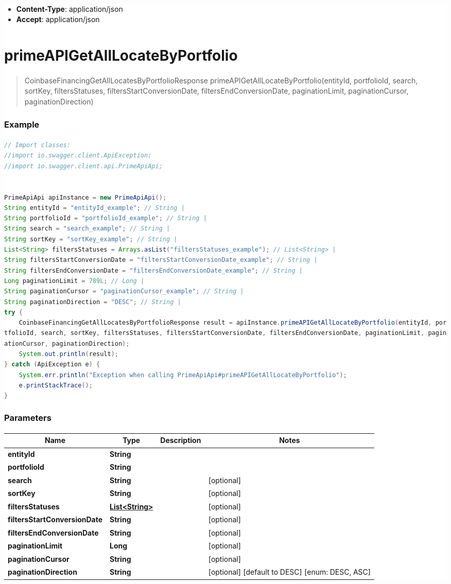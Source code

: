  - **Content-Type**: application/json
 - **Accept**: application/json

<a name="primeAPIGetAllLocateByPortfolio"></a>
# **primeAPIGetAllLocateByPortfolio**
> CoinbaseFinancingGetAllLocatesByPortfolioResponse primeAPIGetAllLocateByPortfolio(entityId, portfolioId, search, sortKey, filtersStatuses, filtersStartConversionDate, filtersEndConversionDate, paginationLimit, paginationCursor, paginationDirection)



### Example
```java
// Import classes:
//import io.swagger.client.ApiException;
//import io.swagger.client.api.PrimeApiApi;


PrimeApiApi apiInstance = new PrimeApiApi();
String entityId = "entityId_example"; // String | 
String portfolioId = "portfolioId_example"; // String | 
String search = "search_example"; // String | 
String sortKey = "sortKey_example"; // String | 
List<String> filtersStatuses = Arrays.asList("filtersStatuses_example"); // List<String> | 
String filtersStartConversionDate = "filtersStartConversionDate_example"; // String | 
String filtersEndConversionDate = "filtersEndConversionDate_example"; // String | 
Long paginationLimit = 789L; // Long | 
String paginationCursor = "paginationCursor_example"; // String | 
String paginationDirection = "DESC"; // String | 
try {
    CoinbaseFinancingGetAllLocatesByPortfolioResponse result = apiInstance.primeAPIGetAllLocateByPortfolio(entityId, portfolioId, search, sortKey, filtersStatuses, filtersStartConversionDate, filtersEndConversionDate, paginationLimit, paginationCursor, paginationDirection);
    System.out.println(result);
} catch (ApiException e) {
    System.err.println("Exception when calling PrimeApiApi#primeAPIGetAllLocateByPortfolio");
    e.printStackTrace();
}
```

### Parameters

Name | Type | Description  | Notes
------------- | ------------- | ------------- | -------------
 **entityId** | **String**|  |
 **portfolioId** | **String**|  |
 **search** | **String**|  | [optional]
 **sortKey** | **String**|  | [optional]
 **filtersStatuses** | [**List&lt;String&gt;**](String.md)|  | [optional]
 **filtersStartConversionDate** | **String**|  | [optional]
 **filtersEndConversionDate** | **String**|  | [optional]
 **paginationLimit** | **Long**|  | [optional]
 **paginationCursor** | **String**|  | [optional]
 **paginationDirection** | **String**|  | [optional] [default to DESC] [enum: DESC, ASC]
